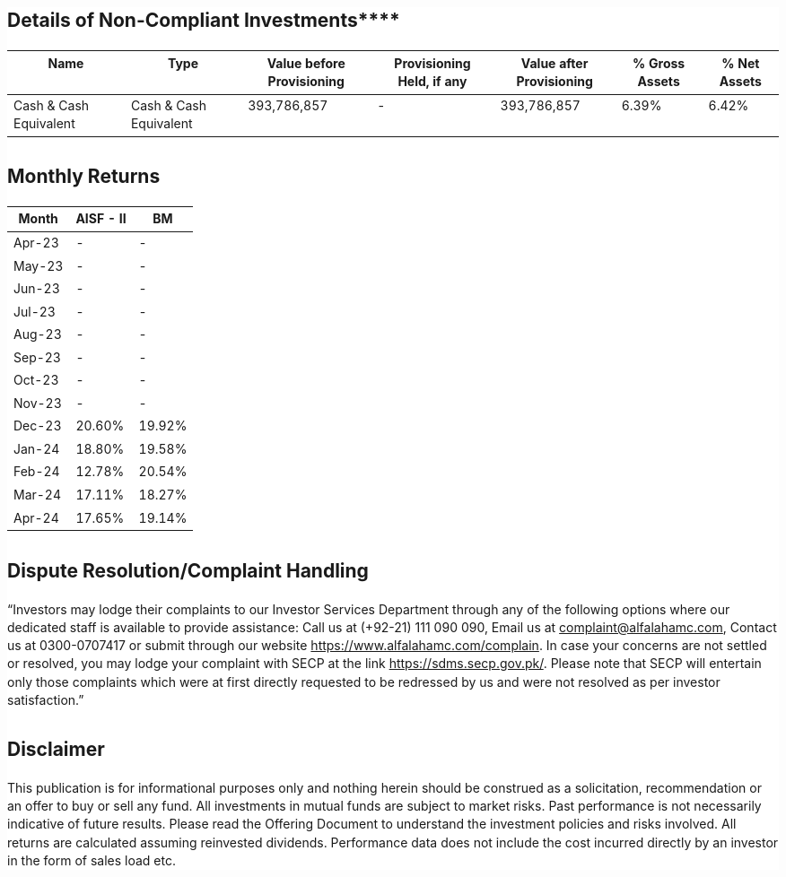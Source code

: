 ## Details of Non-Compliant Investments\*\*\*\*

| Name                   | Type                   | Value before Provisioning | Provisioning Held, if any | Value after Provisioning | % Gross Assets | % Net Assets |
| ---------------------- | ---------------------- | ------------------------- | ------------------------- | ------------------------ | -------------- | ------------ |
| Cash & Cash Equivalent | Cash & Cash Equivalent | 393,786,857               | -                         | 393,786,857              | 6.39%          | 6.42%        |

## Monthly Returns

| Month  | AISF - II | BM     |
| ------ | --------- | ------ |
| Apr-23 | -         | -      |
| May-23 | -         | -      |
| Jun-23 | -         | -      |
| Jul-23 | -         | -      |
| Aug-23 | -         | -      |
| Sep-23 | -         | -      |
| Oct-23 | -         | -      |
| Nov-23 | -         | -      |
| Dec-23 | 20.60%    | 19.92% |
| Jan-24 | 18.80%    | 19.58% |
| Feb-24 | 12.78%    | 20.54% |
| Mar-24 | 17.11%    | 18.27% |
| Apr-24 | 17.65%    | 19.14% |

## Dispute Resolution/Complaint Handling

“Investors may lodge their complaints to our Investor Services Department through any of the following options where our dedicated staff is available to provide assistance: Call us at (+92-21) 111 090 090, Email us at complaint@alfalahamc.com, Contact us at 0300-0707417 or submit through our website https://www.alfalahamc.com/complain. In case your concerns are not settled or resolved, you may lodge your complaint with SECP at the link https://sdms.secp.gov.pk/. Please note that SECP will entertain only those complaints which were at first directly requested to be redressed by us and were not resolved as per investor satisfaction.”

## Disclaimer

This publication is for informational purposes only and nothing herein should be construed as a solicitation, recommendation or an offer to buy or sell any fund. All investments in mutual funds are subject to market risks. Past performance is not necessarily indicative of future results. Please read the Offering Document to understand the investment policies and risks involved. All returns are calculated assuming reinvested dividends. Performance data does not include the cost incurred directly by an investor in the form of sales load etc.
